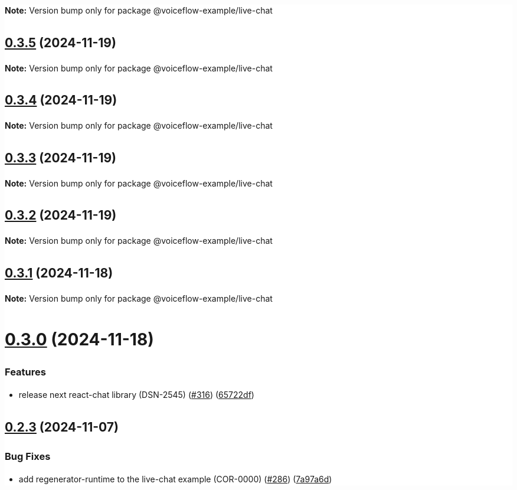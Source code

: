 **Note:** Version bump only for package @voiceflow-example/live-chat

## [0.3.5](https://github.com/voiceflow/react-chat/compare/@voiceflow-example/live-chat@0.3.4...@voiceflow-example/live-chat@0.3.5) (2024-11-19)

**Note:** Version bump only for package @voiceflow-example/live-chat

## [0.3.4](https://github.com/voiceflow/react-chat/compare/@voiceflow-example/live-chat@0.3.3...@voiceflow-example/live-chat@0.3.4) (2024-11-19)

**Note:** Version bump only for package @voiceflow-example/live-chat

## [0.3.3](https://github.com/voiceflow/react-chat/compare/@voiceflow-example/live-chat@0.3.2...@voiceflow-example/live-chat@0.3.3) (2024-11-19)

**Note:** Version bump only for package @voiceflow-example/live-chat

## [0.3.2](https://github.com/voiceflow/react-chat/compare/@voiceflow-example/live-chat@0.3.1...@voiceflow-example/live-chat@0.3.2) (2024-11-19)

**Note:** Version bump only for package @voiceflow-example/live-chat

## [0.3.1](https://github.com/voiceflow/react-chat/compare/@voiceflow-example/live-chat@0.3.0...@voiceflow-example/live-chat@0.3.1) (2024-11-18)

**Note:** Version bump only for package @voiceflow-example/live-chat

# [0.3.0](https://github.com/voiceflow/react-chat/compare/@voiceflow-example/live-chat@0.2.3...@voiceflow-example/live-chat@0.3.0) (2024-11-18)

### Features

* release next react-chat library (DSN-2545) ([#316](https://github.com/voiceflow/react-chat/issues/316)) ([65722df](https://github.com/voiceflow/react-chat/commit/65722dfb438bc918bfb4fbb33aa0fc7c730eac38))

## [0.2.3](https://github.com/voiceflow/react-chat/compare/@voiceflow-example/live-chat@0.2.2...@voiceflow-example/live-chat@0.2.3) (2024-11-07)

### Bug Fixes

* add regenerator-runtime to the live-chat example (COR-0000) ([#286](https://github.com/voiceflow/react-chat/issues/286)) ([7a97a6d](https://github.com/voiceflow/react-chat/commit/7a97a6d1cf979bb79bce4f273696178a18d6aa8a))
